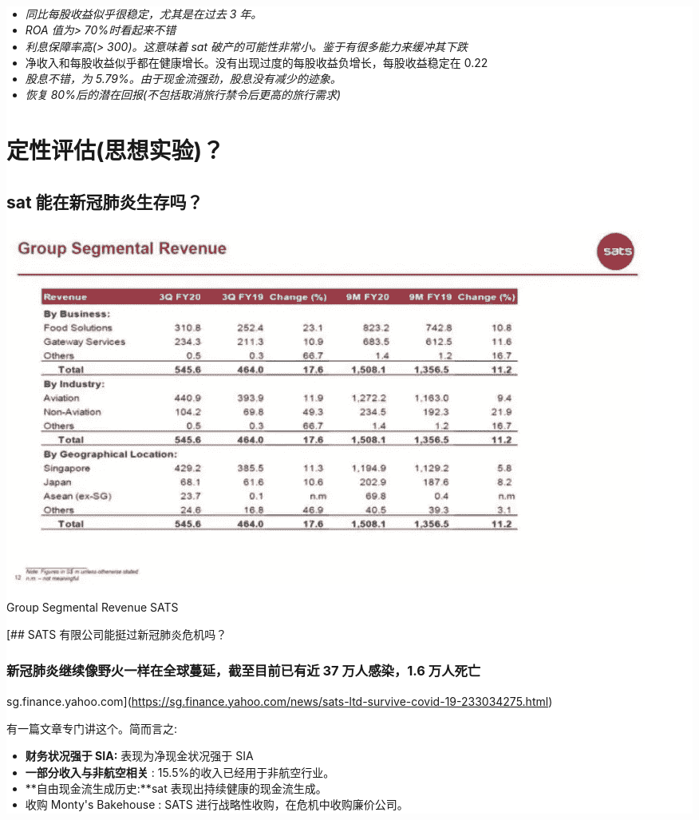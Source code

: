 *   *同比每股收益似乎很稳定，尤其是在过去 3 年。*
*   *ROA 值为> 70%时看起来不错*
*   *利息保障率高(> 300)。这意味着 sat 破产的可能性非常小。鉴于有很多能力来缓冲其下跌*
*   净收入和每股收益似乎都在健康增长。没有出现过度的每股收益负增长，每股收益稳定在 0.22
*   *股息不错，为 5.79%。由于现金流强劲，股息没有减少的迹象。*
*   *恢复 80%后的潜在回报(不包括取消旅行禁令后更高的旅行需求)*

# 定性评估(思想实验)？

## sat 能在新冠肺炎生存吗？

![](img/60f13e3c4f85c9df6cdfe7beff9e59f9.png)

Group Segmental Revenue SATS

[](https://sg.finance.yahoo.com/news/sats-ltd-survive-covid-19-233034275.html) [## SATS 有限公司能挺过新冠肺炎危机吗？

### 新冠肺炎继续像野火一样在全球蔓延，截至目前已有近 37 万人感染，1.6 万人死亡

sg.finance.yahoo.com](https://sg.finance.yahoo.com/news/sats-ltd-survive-covid-19-233034275.html) 

有一篇文章专门讲这个。简而言之:

*   **财务状况强于 SIA:** 表现为净现金状况强于 SIA
*   **一部分收入与非航空相关** : 15.5%的收入已经用于非航空行业。
*   **自由现金流生成历史:**sat 表现出持续健康的现金流生成。
*   收购 Monty's Bakehouse : SATS 进行战略性收购，在危机中收购廉价公司。
